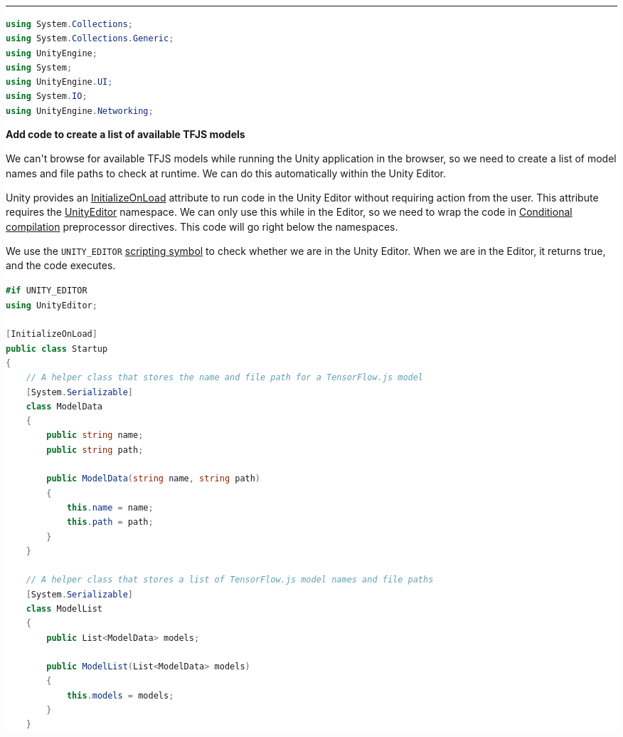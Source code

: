 ------

```c#
using System.Collections;
using System.Collections.Generic;
using UnityEngine;
using System;
using UnityEngine.UI;
using System.IO;
using UnityEngine.Networking;
```



**Add code to create a list of available TFJS models**

We can't browse for available TFJS models while running the Unity application in the browser, so we need to create a list of model names and file paths to check at runtime. We can do this automatically within the Unity Editor.



Unity provides an [InitializeOnLoad](https://docs.unity3d.com/Manual/RunningEditorCodeOnLaunch.html) attribute to run code in the Unity Editor without requiring action from the user. This attribute requires the [UnityEditor](https://docs.unity3d.com/ScriptReference/UnityEditor.html) namespace. We can only use this while in the Editor, so we need to wrap the code in [Conditional compilation](https://docs.microsoft.com/en-us/dotnet/csharp/language-reference/preprocessor-directives#conditional-compilation) preprocessor directives. This code will go right below the namespaces.



We use the `UNITY_EDITOR` [scripting symbol](https://docs.unity3d.com/Manual/PlatformDependentCompilation.html) to check whether we are in the Unity Editor. When we are in the Editor, it returns true, and the code executes.



```c#
#if UNITY_EDITOR
using UnityEditor;

[InitializeOnLoad]
public class Startup
{
    // A helper class that stores the name and file path for a TensorFlow.js model
    [System.Serializable]
    class ModelData
    {
        public string name;
        public string path;

        public ModelData(string name, string path)
        {
            this.name = name;
            this.path = path;
        }
    }

    // A helper class that stores a list of TensorFlow.js model names and file paths
    [System.Serializable]
    class ModelList
    {
        public List<ModelData> models;

        public ModelList(List<ModelData> models)
        {
            this.models = models;
        }
    }

```